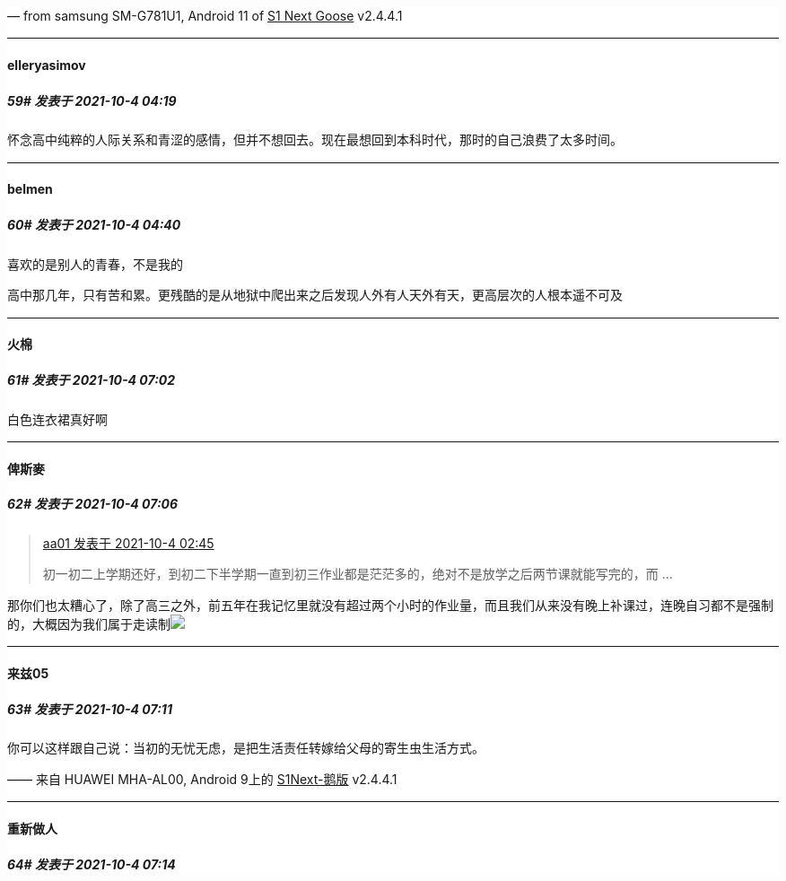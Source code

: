 — from samsung SM-G781U1, Android 11 of [S1 Next Goose](https://pan.baidu.com/s/1mi43uRm) v2.4.4.1


*****

####  elleryasimov  
##### 59#       发表于 2021-10-4 04:19


怀念高中纯粹的人际关系和青涩的感情，但并不想回去。现在最想回到本科时代，那时的自己浪费了太多时间。


*****

####  belmen  
##### 60#       发表于 2021-10-4 04:40


喜欢的是别人的青春，不是我的

高中那几年，只有苦和累。更残酷的是从地狱中爬出来之后发现人外有人天外有天，更高层次的人根本遥不可及




*****

####  火棉  
##### 61#       发表于 2021-10-4 07:02


白色连衣裙真好啊


*****

####  俾斯麥  
##### 62#       发表于 2021-10-4 07:06


<blockquote><a href="httphttps://bbs.saraba1st.com/2b/forum.php?mod=redirect&amp;goto=findpost&amp;pid=52986352&amp;ptid=2030102" target="_blank">aa01 发表于 2021-10-4 02:45</a>

初一初二上学期还好，到初二下半学期一直到初三作业都是茫茫多的，绝对不是放学之后两节课就能写完的，而 ...</blockquote>
那你们也太糟心了，除了高三之外，前五年在我记忆里就没有超过两个小时的作业量，而且我们从来没有晚上补课过，连晚自习都不是强制的，大概因为我们属于走读制<img src="https://static.saraba1st.com/image/smiley/face2017/068.png" referrerpolicy="no-referrer">


*****

####  来兹05  
##### 63#       发表于 2021-10-4 07:11


你可以这样跟自己说：当初的无忧无虑，是把生活责任转嫁给父母的寄生虫生活方式。

—— 来自 HUAWEI MHA-AL00, Android 9上的 [S1Next-鹅版](https://github.com/ykrank/S1-Next/releases) v2.4.4.1


*****

####  重新做人  
##### 64#       发表于 2021-10-4 07:14
